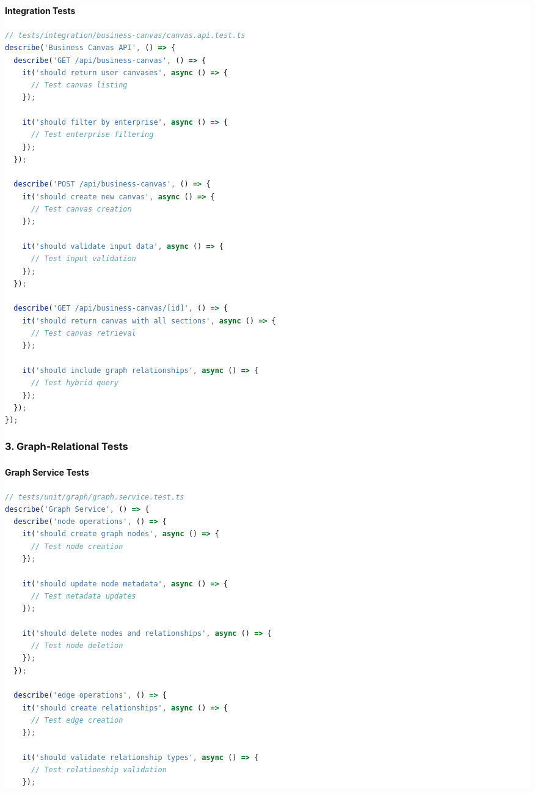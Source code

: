 #### **Integration Tests**
```typescript
// tests/integration/business-canvas/canvas.api.test.ts
describe('Business Canvas API', () => {
  describe('GET /api/business-canvas', () => {
    it('should return user canvases', async () => {
      // Test canvas listing
    });

    it('should filter by enterprise', async () => {
      // Test enterprise filtering
    });
  });

  describe('POST /api/business-canvas', () => {
    it('should create new canvas', async () => {
      // Test canvas creation
    });

    it('should validate input data', async () => {
      // Test input validation
    });
  });

  describe('GET /api/business-canvas/[id]', () => {
    it('should return canvas with all sections', async () => {
      // Test canvas retrieval
    });

    it('should include graph relationships', async () => {
      // Test hybrid query
    });
  });
});
```

### **3. Graph-Relational Tests**

#### **Graph Service Tests**
```typescript
// tests/unit/graph/graph.service.test.ts
describe('Graph Service', () => {
  describe('node operations', () => {
    it('should create graph nodes', async () => {
      // Test node creation
    });

    it('should update node metadata', async () => {
      // Test metadata updates
    });

    it('should delete nodes and relationships', async () => {
      // Test node deletion
    });
  });

  describe('edge operations', () => {
    it('should create relationships', async () => {
      // Test edge creation
    });

    it('should validate relationship types', async () => {
      // Test relationship validation
    });
```